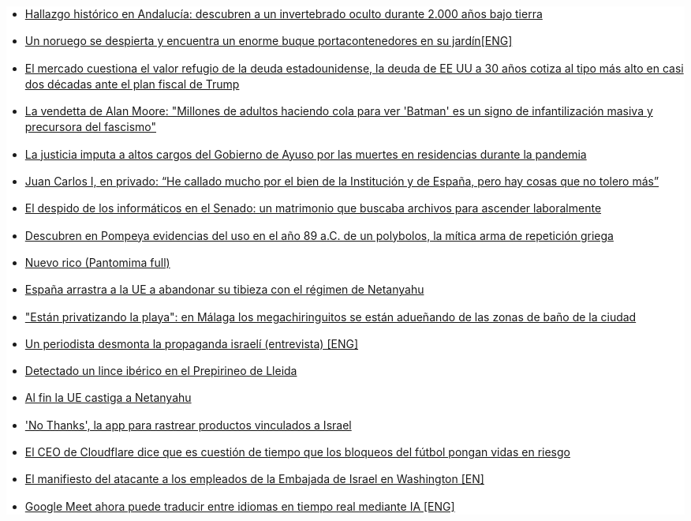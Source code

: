 - [Hallazgo histórico en Andalucía: descubren a un invertebrado oculto durante 2.000 años bajo tierra](https://www.meneame.net/story/hallazgo-historico-andalucia-descubren-invertebrado-oculto-2-000)

- [Un noruego se despierta y encuentra un enorme buque portacontenedores en su jardín[ENG]](https://www.meneame.net/story/noruego-despierta-encuentra-enorme-buque-portacontenedores)

- [El mercado cuestiona el valor refugio de la deuda estadounidense, la deuda de EE UU a 30 años cotiza al tipo más alto en casi dos décadas ante el plan fiscal de Trump](https://www.meneame.net/story/mercado-cuestiona-valor-refugio-deuda-estadounidense-deuda-ee-uu)

- [La vendetta de Alan Moore: &#34;Millones de adultos haciendo cola para ver &#39;Batman&#39; es un signo de infantilización masiva y precursora del fascismo&#34;](https://www.meneame.net/story/vendetta-alan-moore-millones-adultos-haciendo-cola-ver-batman)

- [La justicia imputa a altos cargos del Gobierno de Ayuso por las muertes en residencias durante la pandemia](https://www.meneame.net/story/justicia-imputa-altos-cargos-gobierno-ayuso-muertes-residencias)

- [Juan Carlos I, en privado: “He callado mucho por el bien de la Institución y de España, pero hay cosas que no tolero más”](https://www.meneame.net/story/juan-carlos-i-privado-he-callado-mucho-bien-institucion-espana)

- [El despido de los informáticos en el Senado: un matrimonio que buscaba archivos para ascender laboralmente](https://www.meneame.net/story/despido-informaticos-senado-matrimonio-buscaba-archivos-ascender)

- [Descubren en Pompeya evidencias del uso en el año 89 a.C. de un polybolos, la mítica arma de repetición griega](https://www.meneame.net/story/descubren-pompeya-evidencias-uso-ano-89-c-polybolos-mitica-arma)

- [Nuevo rico (Pantomima full)](https://www.meneame.net/story/nuevo-rico-pantomima-full)

- [España arrastra a la UE a abandonar su tibieza con el régimen de Netanyahu](https://www.meneame.net/story/espana-arrastra-ue-abandonar-tibieza-regimen-netanyahu)

- [&#34;Están privatizando la playa&#34;: en Málaga los megachiringuitos se están adueñando de las zonas de baño de la ciudad](https://www.meneame.net/story/estan-privatizando-playa-malaga-megachiringuitos-estan-aduenando)

- [Un periodista desmonta la propaganda israelí (entrevista) [ENG]](https://www.meneame.net/story/periodista-desmonta-propaganda-israeli-entrevista-eng)

- [Detectado un lince ibérico en el Prepirineo de Lleida](https://www.meneame.net/story/detectado-lince-iberico-prepirineo-lleida)

- [Al fin la UE castiga a Netanyahu](https://www.meneame.net/story/fin-ue-castiga-netanyahu)

- [&#39;No Thanks&#39;, la app para rastrear productos vinculados a Israel](https://www.meneame.net/story/no-thanks-app-rastrear-productos-vinculados-israel)

- [El CEO de Cloudflare dice que es cuestión de tiempo que los bloqueos del fútbol pongan vidas en riesgo](https://www.meneame.net/story/ceo-cloudflare-dice-cuestion-tiempo-bloqueos-futbol-pongan-vidas)

- [El manifiesto del atacante a los empleados de la Embajada de Israel en Washington [EN]](https://www.meneame.net/story/manifiesto-atacante-empleados-embajada-israel-washington)

- [Google Meet ahora puede traducir entre idiomas en tiempo real mediante IA [ENG]](https://www.meneame.net/story/google-meet-ahora-puede-traducir-ingles-espanol-tiempo-real-eng)
